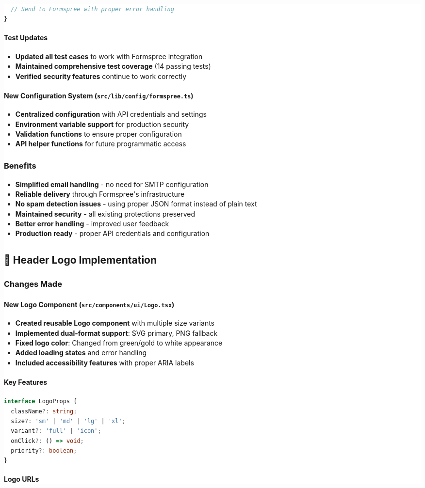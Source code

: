```typescript
  // Send to Formspree with proper error handling
}
```

#### Test Updates

- **Updated all test cases** to work with Formspree integration
- **Maintained comprehensive test coverage** (14 passing tests)
- **Verified security features** continue to work correctly

#### New Configuration System (`src/lib/config/formspree.ts`)

- **Centralized configuration** with API credentials and settings
- **Environment variable support** for production security
- **Validation functions** to ensure proper configuration
- **API helper functions** for future programmatic access

### Benefits

- **Simplified email handling** - no need for SMTP configuration
- **Reliable delivery** through Formspree's infrastructure
- **No spam detection issues** - using proper JSON format instead of plain text
- **Maintained security** - all existing protections preserved
- **Better error handling** - improved user feedback
- **Production ready** - proper API credentials and configuration

## 🎨 Header Logo Implementation

### Changes Made

#### New Logo Component (`src/components/ui/Logo.tsx`)

- **Created reusable Logo component** with multiple size variants
- **Implemented dual-format support**: SVG primary, PNG fallback
- **Fixed logo color**: Changed from green/gold to white appearance
- **Added loading states** and error handling
- **Included accessibility features** with proper ARIA labels

#### Key Features

```typescript
interface LogoProps {
  className?: string;
  size?: 'sm' | 'md' | 'lg' | 'xl';
  variant?: 'full' | 'icon';
  onClick?: () => void;
  priority?: boolean;
}
```

#### Logo URLs
